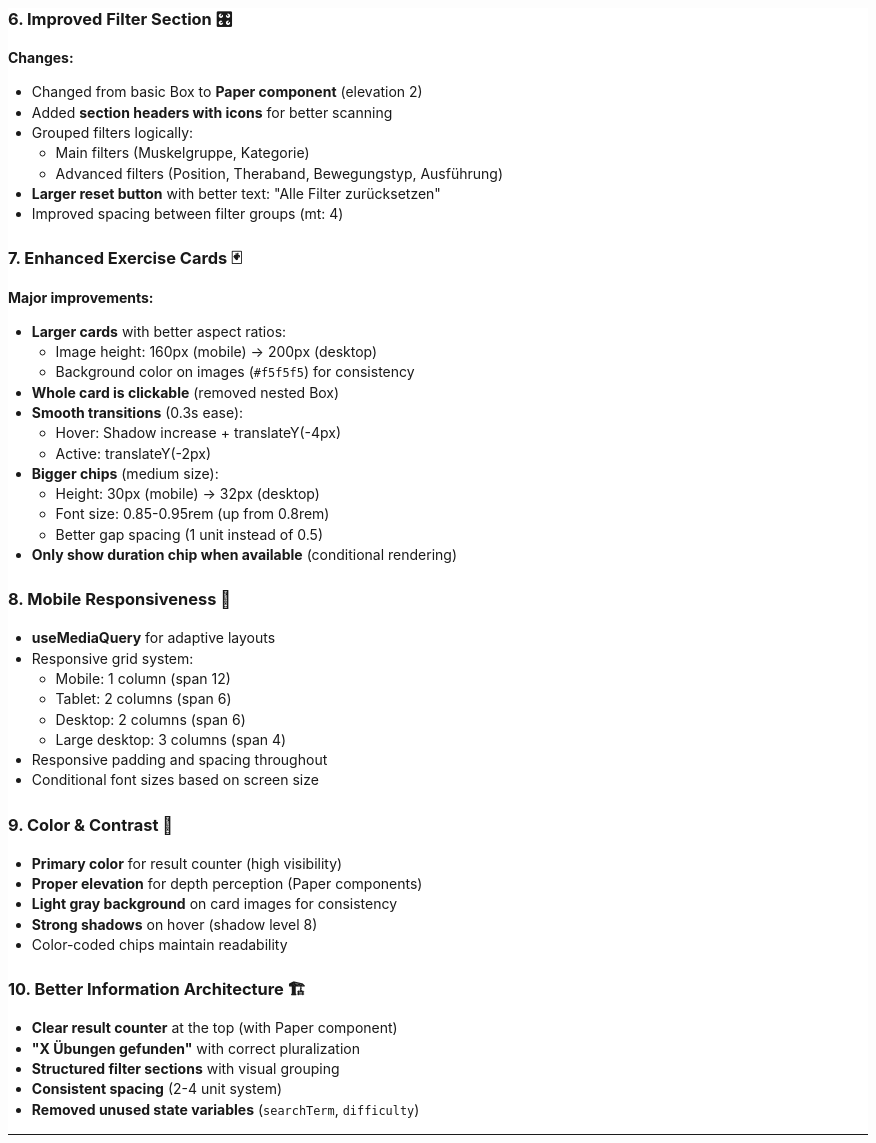 ### 6. **Improved Filter Section** 🎛️
**Changes:**
- Changed from basic Box to **Paper component** (elevation 2)
- Added **section headers with icons** for better scanning
- Grouped filters logically:
  - Main filters (Muskelgruppe, Kategorie)
  - Advanced filters (Position, Theraband, Bewegungstyp, Ausführung)
- **Larger reset button** with better text: "Alle Filter zurücksetzen"
- Improved spacing between filter groups (mt: 4)

### 7. **Enhanced Exercise Cards** 🃏
**Major improvements:**
- **Larger cards** with better aspect ratios:
  - Image height: 160px (mobile) → 200px (desktop)
  - Background color on images (`#f5f5f5`) for consistency
- **Whole card is clickable** (removed nested Box)
- **Smooth transitions** (0.3s ease):
  - Hover: Shadow increase + translateY(-4px)
  - Active: translateY(-2px)
- **Bigger chips** (medium size):
  - Height: 30px (mobile) → 32px (desktop)
  - Font size: 0.85-0.95rem (up from 0.8rem)
  - Better gap spacing (1 unit instead of 0.5)
- **Only show duration chip when available** (conditional rendering)

### 8. **Mobile Responsiveness** 📱
- **useMediaQuery** for adaptive layouts
- Responsive grid system:
  - Mobile: 1 column (span 12)
  - Tablet: 2 columns (span 6)
  - Desktop: 2 columns (span 6)
  - Large desktop: 3 columns (span 4)
- Responsive padding and spacing throughout
- Conditional font sizes based on screen size

### 9. **Color & Contrast** 🎨
- **Primary color** for result counter (high visibility)
- **Proper elevation** for depth perception (Paper components)
- **Light gray background** on card images for consistency
- **Strong shadows** on hover (shadow level 8)
- Color-coded chips maintain readability

### 10. **Better Information Architecture** 🏗️
- **Clear result counter** at the top (with Paper component)
- **"X Übungen gefunden"** with correct pluralization
- **Structured filter sections** with visual grouping
- **Consistent spacing** (2-4 unit system)
- **Removed unused state variables** (`searchTerm`, `difficulty`)

---
